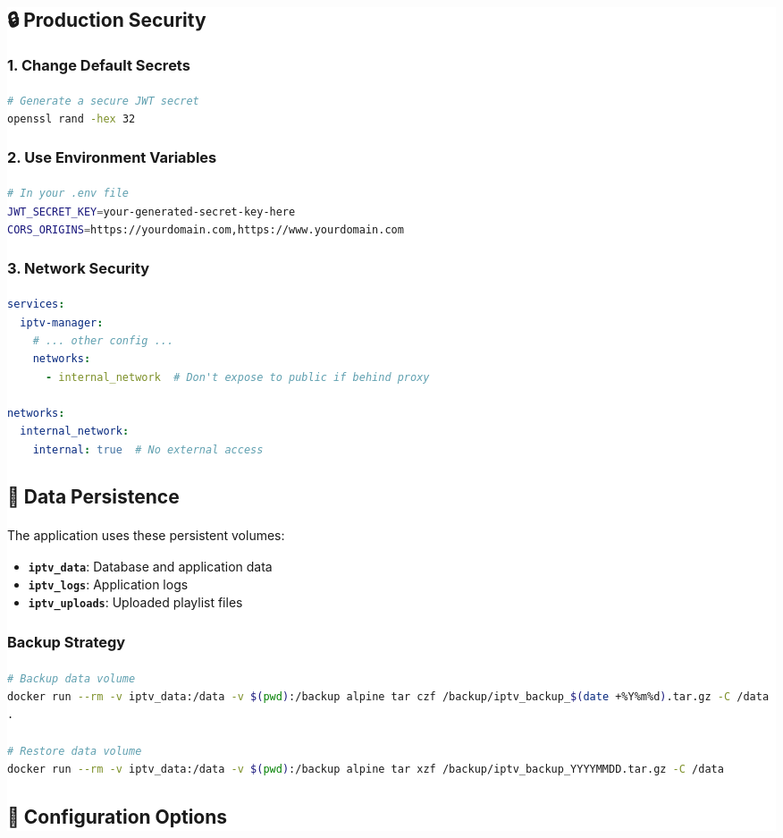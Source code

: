 ## 🔒 Production Security

### 1. Change Default Secrets

```bash
# Generate a secure JWT secret
openssl rand -hex 32
```

### 2. Use Environment Variables

```bash
# In your .env file
JWT_SECRET_KEY=your-generated-secret-key-here
CORS_ORIGINS=https://yourdomain.com,https://www.yourdomain.com
```

### 3. Network Security

```yaml
services:
  iptv-manager:
    # ... other config ...
    networks:
      - internal_network  # Don't expose to public if behind proxy

networks:
  internal_network:
    internal: true  # No external access
```

## 📁 Data Persistence

The application uses these persistent volumes:

- **`iptv_data`**: Database and application data
- **`iptv_logs`**: Application logs
- **`iptv_uploads`**: Uploaded playlist files

### Backup Strategy

```bash
# Backup data volume
docker run --rm -v iptv_data:/data -v $(pwd):/backup alpine tar czf /backup/iptv_backup_$(date +%Y%m%d).tar.gz -C /data .

# Restore data volume
docker run --rm -v iptv_data:/data -v $(pwd):/backup alpine tar xzf /backup/iptv_backup_YYYYMMDD.tar.gz -C /data
```

## 🔧 Configuration Options
